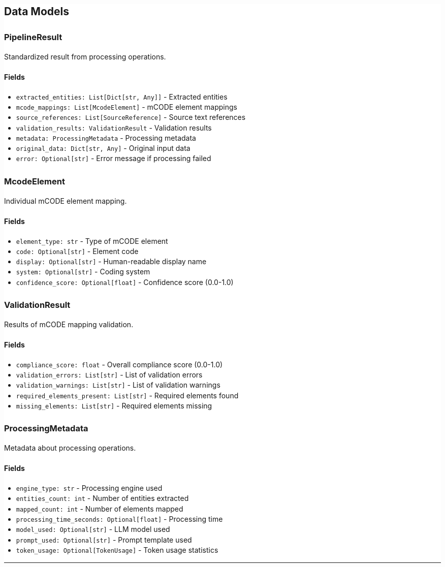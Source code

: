 
## Data Models

### PipelineResult

Standardized result from processing operations.

#### Fields

- `extracted_entities: List[Dict[str, Any]]` - Extracted entities
- `mcode_mappings: List[McodeElement]` - mCODE element mappings
- `source_references: List[SourceReference]` - Source text references
- `validation_results: ValidationResult` - Validation results
- `metadata: ProcessingMetadata` - Processing metadata
- `original_data: Dict[str, Any]` - Original input data
- `error: Optional[str]` - Error message if processing failed

### McodeElement

Individual mCODE element mapping.

#### Fields

- `element_type: str` - Type of mCODE element
- `code: Optional[str]` - Element code
- `display: Optional[str]` - Human-readable display name
- `system: Optional[str]` - Coding system
- `confidence_score: Optional[float]` - Confidence score (0.0-1.0)

### ValidationResult

Results of mCODE mapping validation.

#### Fields

- `compliance_score: float` - Overall compliance score (0.0-1.0)
- `validation_errors: List[str]` - List of validation errors
- `validation_warnings: List[str]` - List of validation warnings
- `required_elements_present: List[str]` - Required elements found
- `missing_elements: List[str]` - Required elements missing

### ProcessingMetadata

Metadata about processing operations.

#### Fields

- `engine_type: str` - Processing engine used
- `entities_count: int` - Number of entities extracted
- `mapped_count: int` - Number of elements mapped
- `processing_time_seconds: Optional[float]` - Processing time
- `model_used: Optional[str]` - LLM model used
- `prompt_used: Optional[str]` - Prompt template used
- `token_usage: Optional[TokenUsage]` - Token usage statistics

---